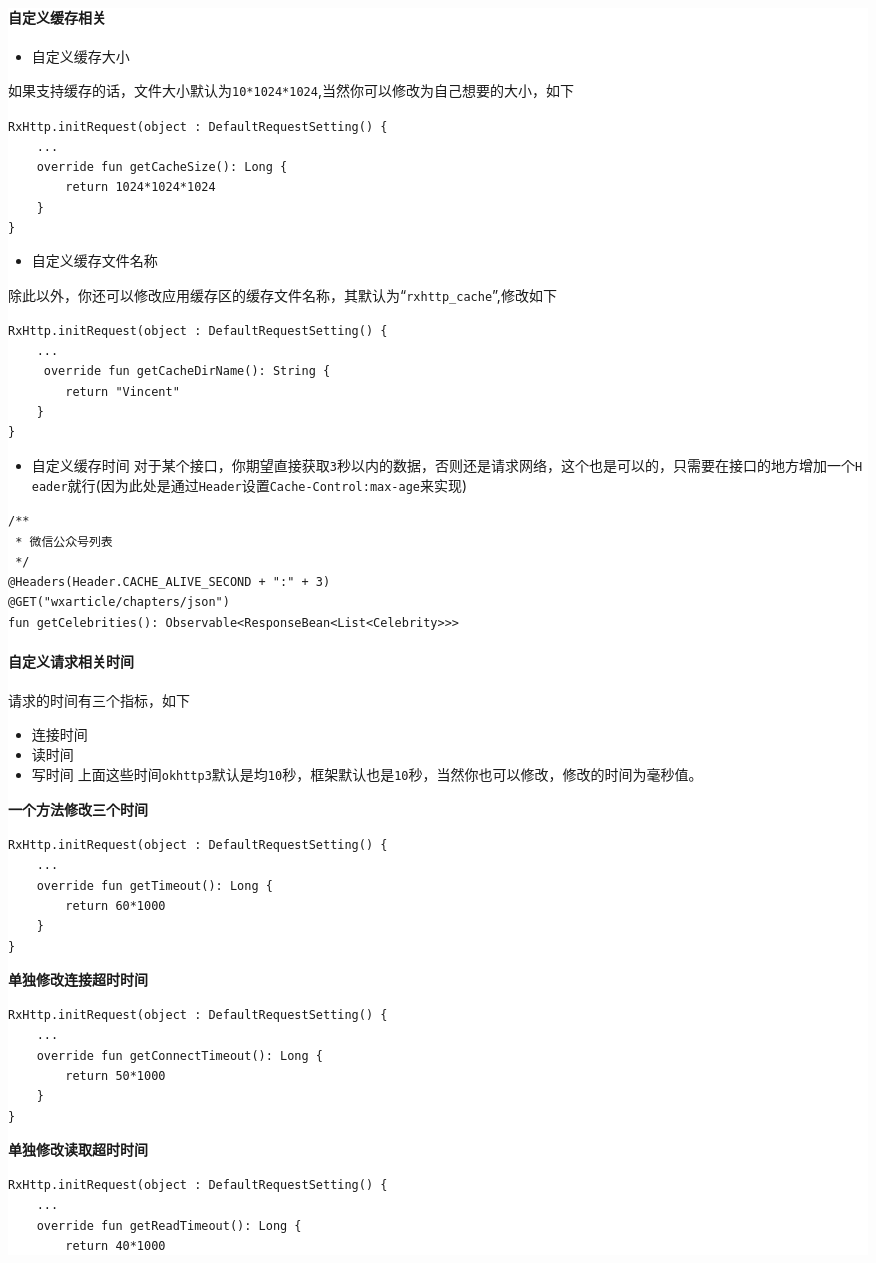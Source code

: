 #### 自定义缓存相关
* 自定义缓存大小

如果支持缓存的话，文件大小默认为`10*1024*1024`,当然你可以修改为自己想要的大小，如下
```
RxHttp.initRequest(object : DefaultRequestSetting() {
    ...
    override fun getCacheSize(): Long {
        return 1024*1024*1024
    }
}
```
* 自定义缓存文件名称

除此以外，你还可以修改应用缓存区的缓存文件名称，其默认为“`rxhttp_cache`”,修改如下
```
RxHttp.initRequest(object : DefaultRequestSetting() {
    ...
     override fun getCacheDirName(): String {
        return "Vincent"
    }
}
```
* 自定义缓存时间
对于某个接口，你期望直接获取`3`秒以内的数据，否则还是请求网络，这个也是可以的，只需要在接口的地方增加一个`Header`就行(因为此处是通过`Header`设置`Cache-Control:max-age`来实现)

```
/**
 * 微信公众号列表
 */
@Headers(Header.CACHE_ALIVE_SECOND + ":" + 3)
@GET("wxarticle/chapters/json")
fun getCelebrities(): Observable<ResponseBean<List<Celebrity>>>
```

#### 自定义请求相关时间
请求的时间有三个指标，如下
* 连接时间
* 读时间
* 写时间
上面这些时间`okhttp3`默认是均`10`秒，框架默认也是`10`秒，当然你也可以修改，修改的时间为毫秒值。

**一个方法修改三个时间**
```
RxHttp.initRequest(object : DefaultRequestSetting() {
    ...
    override fun getTimeout(): Long {
        return 60*1000
    }
}
```
**单独修改连接超时时间**
```
RxHttp.initRequest(object : DefaultRequestSetting() {
    ...
    override fun getConnectTimeout(): Long {
        return 50*1000
    }
}
```
**单独修改读取超时时间**
```
RxHttp.initRequest(object : DefaultRequestSetting() {
    ...
    override fun getReadTimeout(): Long {
        return 40*1000
```